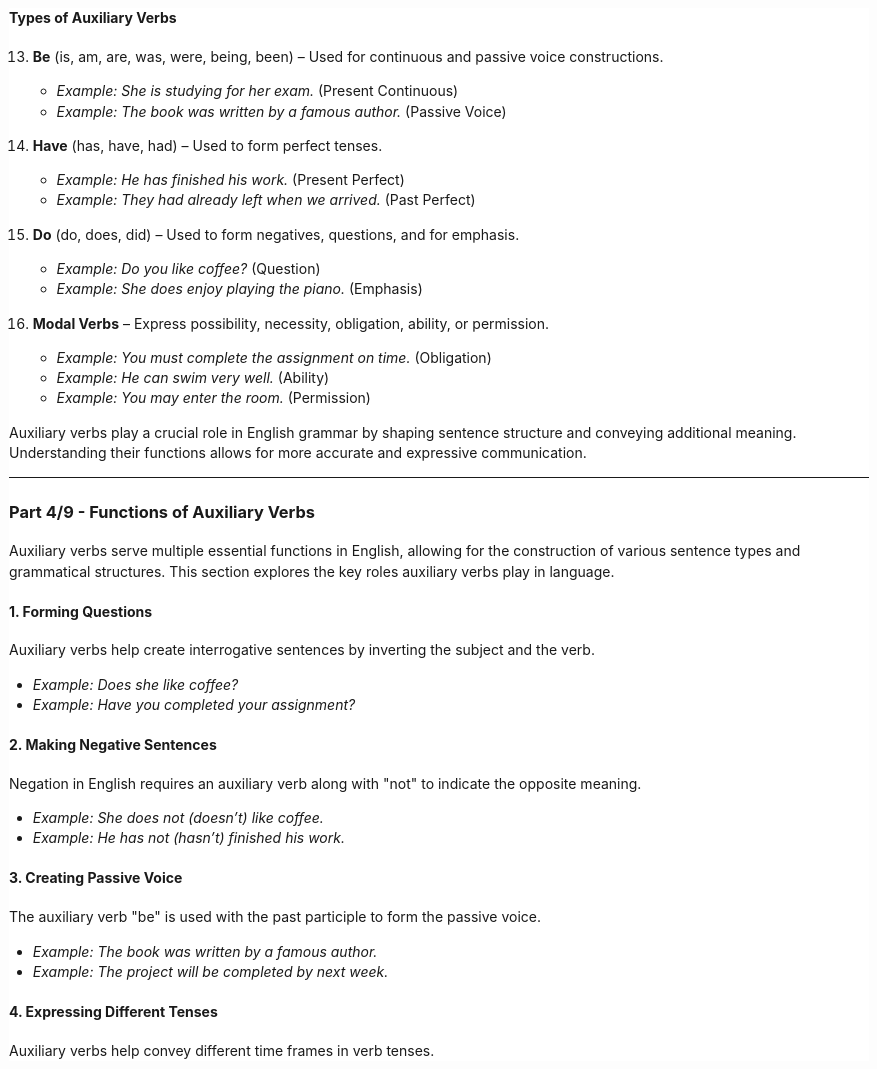 #### **Types of Auxiliary Verbs**

13. **Be** (is, am, are, was, were, being, been) – Used for continuous and passive voice constructions.
    
    - _Example: She is studying for her exam._ (Present Continuous)
    - _Example: The book was written by a famous author._ (Passive Voice)
14. **Have** (has, have, had) – Used to form perfect tenses.
    
    - _Example: He has finished his work._ (Present Perfect)
    - _Example: They had already left when we arrived._ (Past Perfect)
15. **Do** (do, does, did) – Used to form negatives, questions, and for emphasis.
    
    - _Example: Do you like coffee?_ (Question)
    - _Example: She does enjoy playing the piano._ (Emphasis)
16. **Modal Verbs** – Express possibility, necessity, obligation, ability, or permission.
    
    - _Example: You must complete the assignment on time._ (Obligation)
    - _Example: He can swim very well._ (Ability)
    - _Example: You may enter the room._ (Permission)

Auxiliary verbs play a crucial role in English grammar by shaping sentence structure and conveying additional meaning. Understanding their functions allows for more accurate and expressive communication.

---

### **Part 4/9 - Functions of Auxiliary Verbs**

Auxiliary verbs serve multiple essential functions in English, allowing for the construction of various sentence types and grammatical structures. This section explores the key roles auxiliary verbs play in language.

#### **1. Forming Questions**

Auxiliary verbs help create interrogative sentences by inverting the subject and the verb.

- _Example: Does she like coffee?_
- _Example: Have you completed your assignment?_

#### **2. Making Negative Sentences**

Negation in English requires an auxiliary verb along with "not" to indicate the opposite meaning.

- _Example: She does not (doesn’t) like coffee._
- _Example: He has not (hasn’t) finished his work._

#### **3. Creating Passive Voice**

The auxiliary verb "be" is used with the past participle to form the passive voice.

- _Example: The book was written by a famous author._
- _Example: The project will be completed by next week._

#### **4. Expressing Different Tenses**

Auxiliary verbs help convey different time frames in verb tenses.

